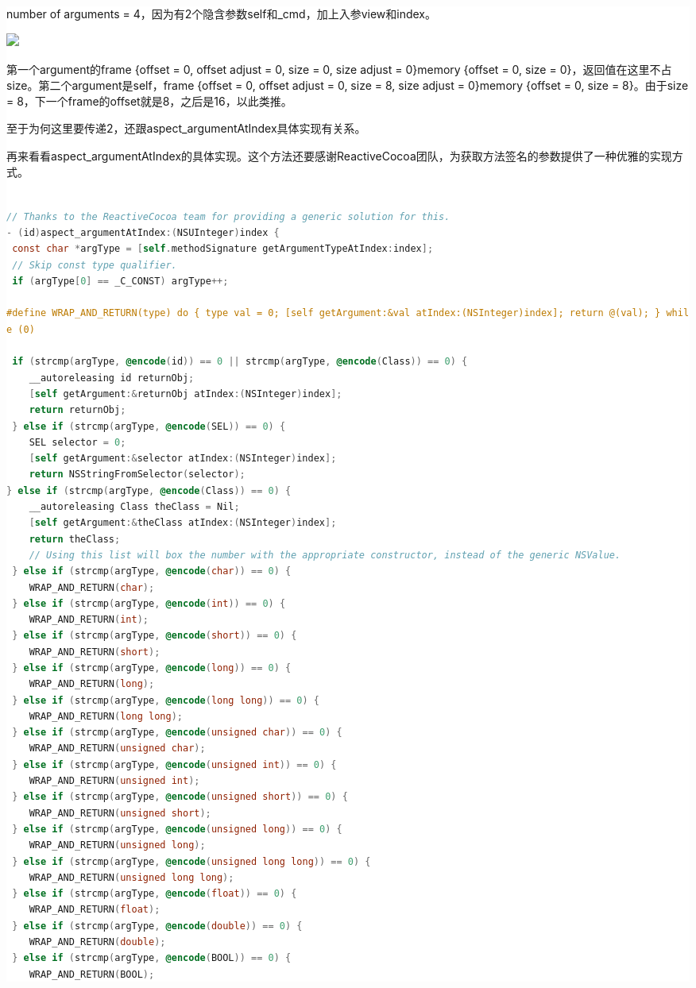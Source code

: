 number of arguments = 4，因为有2个隐含参数self和\_cmd，加上入参view和index。

![](https://img.halfrost.com/Blog/ArticleImage/27_4.png)


第一个argument的frame {offset = 0, offset adjust = 0, size = 0, size adjust = 0}memory {offset = 0, size = 0}，返回值在这里不占size。第二个argument是self，frame {offset = 0, offset adjust = 0, size = 8, size adjust = 0}memory {offset = 0, size = 8}。由于size = 8，下一个frame的offset就是8，之后是16，以此类推。




至于为何这里要传递2，还跟aspect\_argumentAtIndex具体实现有关系。

再来看看aspect\_argumentAtIndex的具体实现。这个方法还要感谢ReactiveCocoa团队，为获取方法签名的参数提供了一种优雅的实现方式。

```objectivec

// Thanks to the ReactiveCocoa team for providing a generic solution for this.
- (id)aspect_argumentAtIndex:(NSUInteger)index {
 const char *argType = [self.methodSignature getArgumentTypeAtIndex:index];
 // Skip const type qualifier.
 if (argType[0] == _C_CONST) argType++;

#define WRAP_AND_RETURN(type) do { type val = 0; [self getArgument:&val atIndex:(NSInteger)index]; return @(val); } while (0)

 if (strcmp(argType, @encode(id)) == 0 || strcmp(argType, @encode(Class)) == 0) {
    __autoreleasing id returnObj;
    [self getArgument:&returnObj atIndex:(NSInteger)index];
    return returnObj;
 } else if (strcmp(argType, @encode(SEL)) == 0) {
    SEL selector = 0;
    [self getArgument:&selector atIndex:(NSInteger)index];
    return NSStringFromSelector(selector);
} else if (strcmp(argType, @encode(Class)) == 0) {
    __autoreleasing Class theClass = Nil;
    [self getArgument:&theClass atIndex:(NSInteger)index];
    return theClass;
    // Using this list will box the number with the appropriate constructor, instead of the generic NSValue.
 } else if (strcmp(argType, @encode(char)) == 0) {
    WRAP_AND_RETURN(char);
 } else if (strcmp(argType, @encode(int)) == 0) {
    WRAP_AND_RETURN(int);
 } else if (strcmp(argType, @encode(short)) == 0) {
    WRAP_AND_RETURN(short);
 } else if (strcmp(argType, @encode(long)) == 0) {
    WRAP_AND_RETURN(long);
 } else if (strcmp(argType, @encode(long long)) == 0) {
    WRAP_AND_RETURN(long long);
 } else if (strcmp(argType, @encode(unsigned char)) == 0) {
    WRAP_AND_RETURN(unsigned char);
 } else if (strcmp(argType, @encode(unsigned int)) == 0) {
    WRAP_AND_RETURN(unsigned int);
 } else if (strcmp(argType, @encode(unsigned short)) == 0) {
    WRAP_AND_RETURN(unsigned short);
 } else if (strcmp(argType, @encode(unsigned long)) == 0) {
    WRAP_AND_RETURN(unsigned long);
 } else if (strcmp(argType, @encode(unsigned long long)) == 0) {
    WRAP_AND_RETURN(unsigned long long);
 } else if (strcmp(argType, @encode(float)) == 0) {
    WRAP_AND_RETURN(float);
 } else if (strcmp(argType, @encode(double)) == 0) {
    WRAP_AND_RETURN(double);
 } else if (strcmp(argType, @encode(BOOL)) == 0) {
    WRAP_AND_RETURN(BOOL);
```